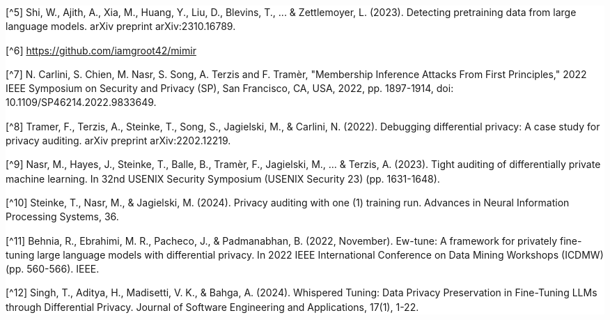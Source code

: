 [^5] Shi, W., Ajith, A., Xia, M., Huang, Y., Liu, D., Blevins, T., ... & Zettlemoyer, L. (2023). Detecting pretraining data from large language models. arXiv preprint arXiv:2310.16789.

[^6] https://github.com/iamgroot42/mimir

[^7] N. Carlini, S. Chien, M. Nasr, S. Song, A. Terzis and F. Tramèr, "Membership Inference Attacks From First Principles," 2022 IEEE Symposium on Security and Privacy (SP), San Francisco, CA, USA, 2022, pp. 1897-1914, doi: 10.1109/SP46214.2022.9833649.

[^8] Tramer, F., Terzis, A., Steinke, T., Song, S., Jagielski, M., & Carlini, N. (2022). Debugging differential privacy: A case study for privacy auditing. arXiv preprint arXiv:2202.12219.

[^9] Nasr, M., Hayes, J., Steinke, T., Balle, B., Tramèr, F., Jagielski, M., ... & Terzis, A. (2023). Tight auditing of differentially private machine learning. In 32nd USENIX Security Symposium (USENIX Security 23) (pp. 1631-1648).

[^10] Steinke, T., Nasr, M., & Jagielski, M. (2024). Privacy auditing with one (1) training run. Advances in Neural Information Processing Systems, 36.

[^11] Behnia, R., Ebrahimi, M. R., Pacheco, J., & Padmanabhan, B. (2022, November). Ew-tune: A framework for privately fine-tuning large language models with differential privacy. In 2022 IEEE International Conference on Data Mining Workshops (ICDMW) (pp. 560-566). IEEE.

[^12] Singh, T., Aditya, H., Madisetti, V. K., & Bahga, A. (2024). Whispered Tuning: Data Privacy Preservation in Fine-Tuning LLMs through Differential Privacy. Journal of Software Engineering and Applications, 17(1), 1-22.
